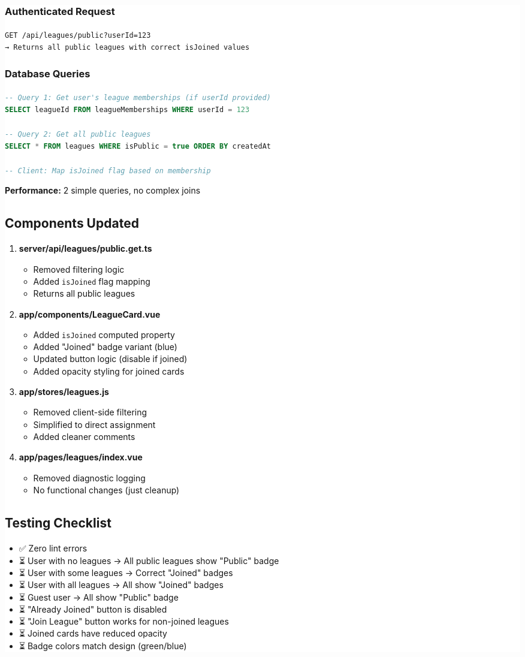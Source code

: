 ### Authenticated Request
```
GET /api/leagues/public?userId=123
→ Returns all public leagues with correct isJoined values
```

### Database Queries
```sql
-- Query 1: Get user's league memberships (if userId provided)
SELECT leagueId FROM leagueMemberships WHERE userId = 123

-- Query 2: Get all public leagues
SELECT * FROM leagues WHERE isPublic = true ORDER BY createdAt

-- Client: Map isJoined flag based on membership
```

**Performance:** 2 simple queries, no complex joins

## Components Updated

1. **server/api/leagues/public.get.ts**
   - Removed filtering logic
   - Added `isJoined` flag mapping
   - Returns all public leagues

2. **app/components/LeagueCard.vue**
   - Added `isJoined` computed property
   - Added "Joined" badge variant (blue)
   - Updated button logic (disable if joined)
   - Added opacity styling for joined cards

3. **app/stores/leagues.js**
   - Removed client-side filtering
   - Simplified to direct assignment
   - Added cleaner comments

4. **app/pages/leagues/index.vue**
   - Removed diagnostic logging
   - No functional changes (just cleanup)

## Testing Checklist

- ✅ Zero lint errors
- ⏳ User with no leagues → All public leagues show "Public" badge
- ⏳ User with some leagues → Correct "Joined" badges
- ⏳ User with all leagues → All show "Joined" badges
- ⏳ Guest user → All show "Public" badge
- ⏳ "Already Joined" button is disabled
- ⏳ "Join League" button works for non-joined leagues
- ⏳ Joined cards have reduced opacity
- ⏳ Badge colors match design (green/blue)
